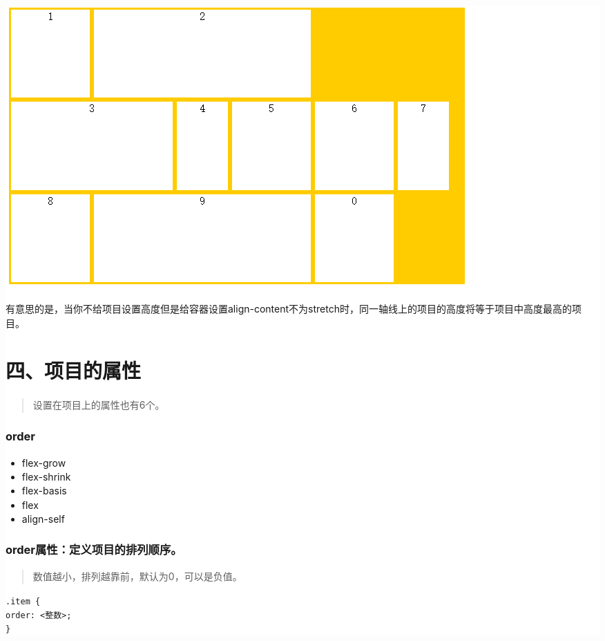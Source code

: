 ![](/img/flex_22.png)

有意思的是，当你不给项目设置高度但是给容器设置align-content不为stretch时，同一轴线上的项目的高度将等于项目中高度最高的项目。

# 四、项目的属性
> 设置在项目上的属性也有6个。

### order
- flex-grow
- flex-shrink
- flex-basis
- flex
- align-self  

### order属性：定义项目的排列顺序。
> 数值越小，排列越靠前，默认为0，可以是负值。


    .item {
    order: <整数>;
    }


